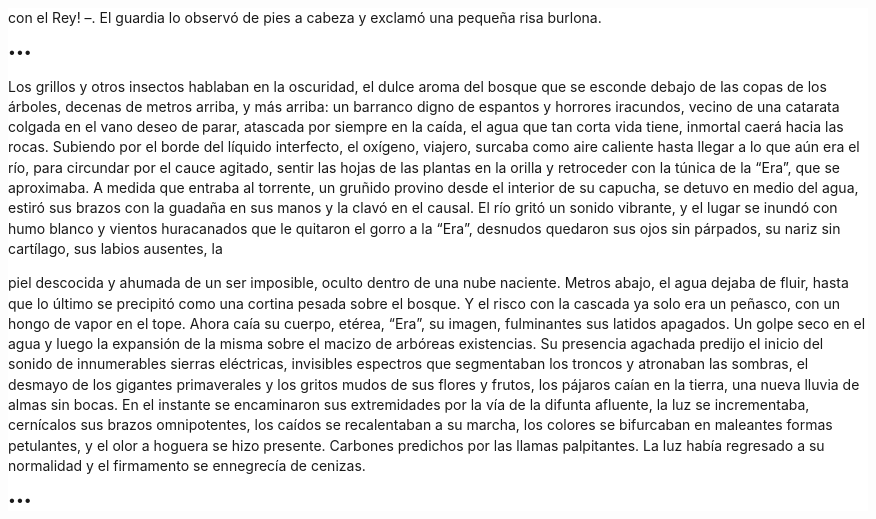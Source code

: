 con el Rey! –. El guardia lo observó de pies a cabeza y
exclamó una pequeña risa burlona.

•••

Los grillos y otros insectos hablaban en la
oscuridad, el dulce aroma del bosque que se esconde
debajo de las copas de los árboles, decenas de metros
arriba, y más arriba: un barranco digno de espantos y
horrores iracundos, vecino de una catarata colgada en
el vano deseo de parar, atascada por siempre en la
caída, el agua que tan corta vida tiene, inmortal caerá
hacia las rocas.
Subiendo por el borde del líquido interfecto, el
oxígeno, viajero, surcaba como aire caliente hasta
llegar a lo que aún era el río, para circundar por el
cauce agitado, sentir las hojas de las plantas en la
orilla y retroceder con la túnica de la “Era”, que se
aproximaba. A medida que entraba al torrente, un
gruñido provino desde el interior de su capucha, se
detuvo en medio del agua, estiró sus brazos con la
guadaña en sus manos y la clavó en el causal. El río
gritó un sonido vibrante, y el lugar se inundó con
humo blanco y vientos huracanados que le quitaron el
gorro a la “Era”, desnudos quedaron sus ojos sin
párpados, su nariz sin cartílago, sus labios ausentes, la

piel descocida y ahumada de un ser imposible, oculto
dentro de una nube naciente. Metros abajo, el agua
dejaba de fluir, hasta que lo último se precipitó como
una cortina pesada sobre el bosque. Y el risco con la
cascada ya solo era un peñasco, con un hongo de
vapor en el tope. Ahora caía su cuerpo, etérea, “Era”, su imagen,
fulminantes sus latidos apagados. Un golpe seco en el
agua y luego la expansión de la misma sobre el
macizo de arbóreas existencias. Su presencia
agachada predijo el inicio del sonido de innumerables
sierras eléctricas, invisibles espectros
que segmentaban los troncos y atronaban las sombras, el
desmayo de los gigantes primaverales y los gritos
mudos de sus flores y frutos, los pájaros caían en la
tierra, una nueva lluvia de almas sin bocas.
En el instante se encaminaron sus extremidades
por la vía de la difunta afluente, la luz se
incrementaba, cernícalos sus brazos omnipotentes, los
caídos se recalentaban a su marcha, los colores se
bifurcaban en maleantes formas petulantes, y el olor a
hoguera se hizo presente. Carbones predichos por las
llamas palpitantes. La luz había regresado a su
normalidad y el firmamento se ennegrecía de cenizas.

•••
